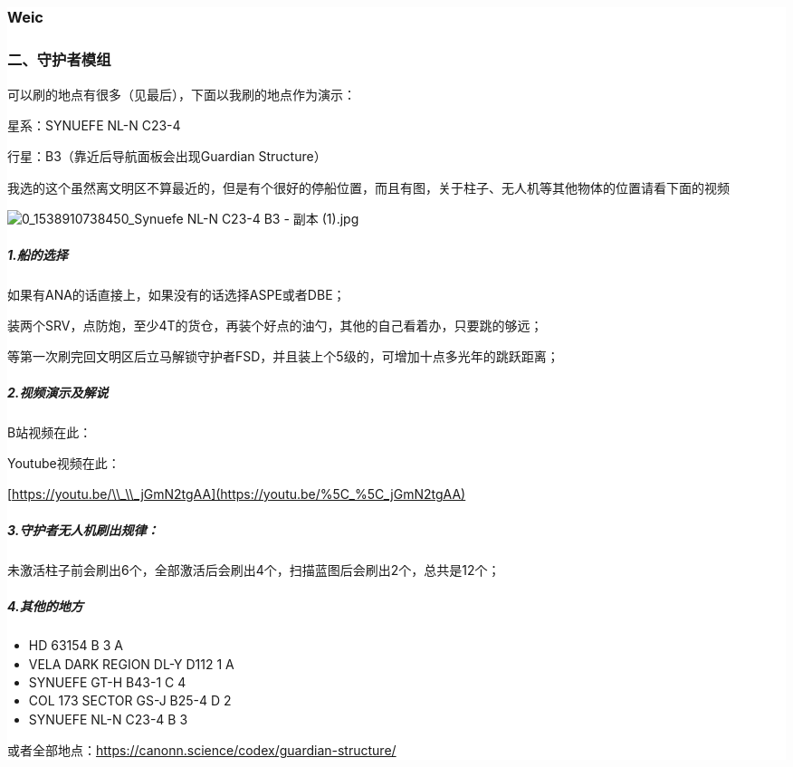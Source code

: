

### Weic



### 二、守护者模组


可以刷的地点有很多（见最后），下面以我刷的地点作为演示：


星系：SYNUEFE NL-N C23-4   

行星：B3（靠近后导航面板会出现Guardian Structure）


我选的这个虽然离文明区不算最近的，但是有个很好的停船位置，而且有图，关于柱子、无人机等其他物体的位置请看下面的视频


![0_1538910738450_Synuefe NL-N C23-4 B3 - 副本 (1).jpg](https://cdn.elitedanger.cn/Fqc1PCtjNik4tajeosKLB9qv6PbE.jpg)


##### 1.船的选择


如果有ANA的话直接上，如果没有的话选择ASPE或者DBE；


装两个SRV，点防炮，至少4T的货仓，再装个好点的油勺，其他的自己看着办，只要跳的够远；


等第一次刷完回文明区后立马解锁守护者FSD，并且装上个5级的，可增加十点多光年的跳跃距离；


##### 2.视频演示及解说


B站视频在此：  




Youtube视频在此：  

[https://youtu.be/\\_\\_jGmN2tgAA](https://youtu.be/%5C_%5C_jGmN2tgAA)


##### 3.守护者无人机刷出规律：


未激活柱子前会刷出6个，全部激活后会刷出4个，扫描蓝图后会刷出2个，总共是12个；


##### 4.其他的地方


* HD 63154 B 3 A
* VELA DARK REGION DL-Y D112 1 A
* SYNUEFE GT-H B43-1 C 4
* COL 173 SECTOR GS-J B25-4 D 2
* SYNUEFE NL-N C23-4 B 3


或者全部地点：<https://canonn.science/codex/guardian-structure/>

